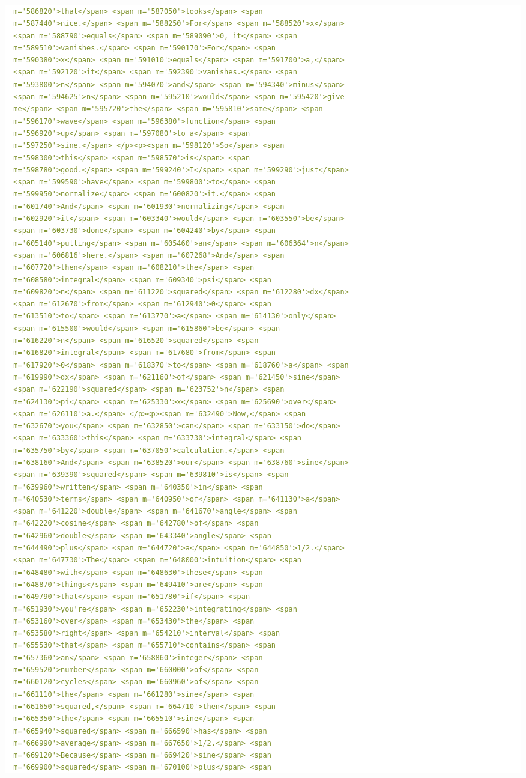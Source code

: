 ```yaml
  m='586820'>that</span> <span m='587050'>looks</span> <span
  m='587440'>nice.</span> <span m='588250'>For</span> <span m='588520'>x</span>
  <span m='588790'>equals</span> <span m='589090'>0, it</span> <span
  m='589510'>vanishes.</span> <span m='590170'>For</span> <span
  m='590380'>x</span> <span m='591010'>equals</span> <span m='591700'>a,</span>
  <span m='592120'>it</span> <span m='592390'>vanishes.</span> <span
  m='593800'>n</span> <span m='594070'>and</span> <span m='594340'>minus</span>
  <span m='594625'>n</span> <span m='595210'>would</span> <span m='595420'>give
  me</span> <span m='595720'>the</span> <span m='595810'>same</span> <span
  m='596170'>wave</span> <span m='596380'>function</span> <span
  m='596920'>up</span> <span m='597080'>to a</span> <span
  m='597250'>sine.</span> </p><p><span m='598120'>So</span> <span
  m='598300'>this</span> <span m='598570'>is</span> <span
  m='598780'>good.</span> <span m='599240'>I</span> <span m='599290'>just</span>
  <span m='599590'>have</span> <span m='599800'>to</span> <span
  m='599950'>normalize</span> <span m='600820'>it.</span> <span
  m='601740'>And</span> <span m='601930'>normalizing</span> <span
  m='602920'>it</span> <span m='603340'>would</span> <span m='603550'>be</span>
  <span m='603730'>done</span> <span m='604240'>by</span> <span
  m='605140'>putting</span> <span m='605460'>an</span> <span m='606364'>n</span>
  <span m='606816'>here.</span> <span m='607268'>And</span> <span
  m='607720'>then</span> <span m='608210'>the</span> <span
  m='608580'>integral</span> <span m='609340'>psi</span> <span
  m='609820'>n</span> <span m='611220'>squared</span> <span m='612280'>dx</span>
  <span m='612670'>from</span> <span m='612940'>0</span> <span
  m='613510'>to</span> <span m='613770'>a</span> <span m='614130'>only</span>
  <span m='615500'>would</span> <span m='615860'>be</span> <span
  m='616220'>n</span> <span m='616520'>squared</span> <span
  m='616820'>integral</span> <span m='617680'>from</span> <span
  m='617920'>0</span> <span m='618370'>to</span> <span m='618760'>a</span> <span
  m='619990'>dx</span> <span m='621160'>of</span> <span m='621450'>sine</span>
  <span m='622190'>squared</span> <span m='623752'>n</span> <span
  m='624130'>pi</span> <span m='625330'>x</span> <span m='625690'>over</span>
  <span m='626110'>a.</span> </p><p><span m='632490'>Now,</span> <span
  m='632670'>you</span> <span m='632850'>can</span> <span m='633150'>do</span>
  <span m='633360'>this</span> <span m='633730'>integral</span> <span
  m='635750'>by</span> <span m='637050'>calculation.</span> <span
  m='638160'>And</span> <span m='638520'>our</span> <span m='638760'>sine</span>
  <span m='639390'>squared</span> <span m='639810'>is</span> <span
  m='639960'>written</span> <span m='640350'>in</span> <span
  m='640530'>terms</span> <span m='640950'>of</span> <span m='641130'>a</span>
  <span m='641220'>double</span> <span m='641670'>angle</span> <span
  m='642220'>cosine</span> <span m='642780'>of</span> <span
  m='642960'>double</span> <span m='643340'>angle</span> <span
  m='644490'>plus</span> <span m='644720'>a</span> <span m='644850'>1/2.</span>
  <span m='647730'>The</span> <span m='648000'>intuition</span> <span
  m='648480'>with</span> <span m='648630'>these</span> <span
  m='648870'>things</span> <span m='649410'>are</span> <span
  m='649790'>that</span> <span m='651780'>if</span> <span
  m='651930'>you're</span> <span m='652230'>integrating</span> <span
  m='653160'>over</span> <span m='653430'>the</span> <span
  m='653580'>right</span> <span m='654210'>interval</span> <span
  m='655530'>that</span> <span m='655710'>contains</span> <span
  m='657360'>an</span> <span m='658860'>integer</span> <span
  m='659520'>number</span> <span m='660000'>of</span> <span
  m='660120'>cycles</span> <span m='660960'>of</span> <span
  m='661110'>the</span> <span m='661280'>sine</span> <span
  m='661650'>squared,</span> <span m='664710'>then</span> <span
  m='665350'>the</span> <span m='665510'>sine</span> <span
  m='665940'>squared</span> <span m='666590'>has</span> <span
  m='666990'>average</span> <span m='667650'>1/2.</span> <span
  m='669120'>Because</span> <span m='669420'>sine</span> <span
  m='669900'>squared</span> <span m='670100'>plus</span> <span
```